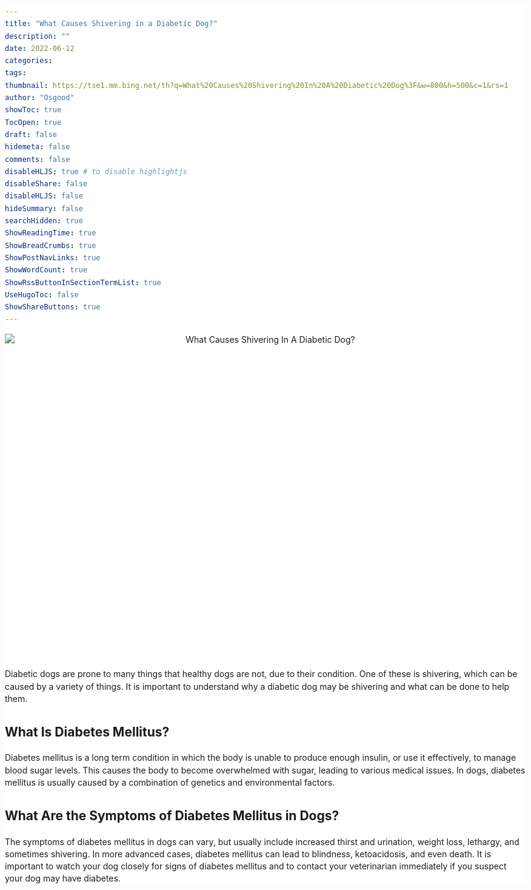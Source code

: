 ```yaml
---
title: "What Causes Shivering in a Diabetic Dog?"
description: ""
date: 2022-06-12
categories: 
tags: 
thumbnail: https://tse1.mm.bing.net/th?q=What%20Causes%20Shivering%20In%20A%20Diabetic%20Dog%3F&w=800&h=500&c=1&rs=1
author: "Osgood"
showToc: true
TocOpen: true
draft: false
hidemeta: false
comments: false
disableHLJS: true # to disable highlightjs
disableShare: false
disableHLJS: false
hideSummary: false
searchHidden: true
ShowReadingTime: true
ShowBreadCrumbs: true
ShowPostNavLinks: true
ShowWordCount: true
ShowRssButtonInSectionTermList: true
UseHugoToc: false
ShowShareButtons: true
---
```


<center>
	<img src="https://tse1.mm.bing.net/th?q=What%20Causes%20Shivering%20In%20A%20Diabetic%20Dog%3F&w=800&h=500&c=1&rs=1" alt="What Causes Shivering In A Diabetic Dog?" width="800" height="500" style="display: block; width: 100%; height: auto">
</center>

<p>Diabetic dogs are prone to many things that healthy dogs are not, due to their condition. One of these is shivering, which can be caused by a variety of things. It is important to understand why a diabetic dog may be shivering and what can be done to help them. </p>

<h2>What Is Diabetes Mellitus?</h2>

<p>Diabetes mellitus is a long term condition in which the body is unable to produce enough insulin, or use it effectively, to manage blood sugar levels. This causes the body to become overwhelmed with sugar, leading to various medical issues. In dogs, diabetes mellitus is usually caused by a combination of genetics and environmental factors. </p>

<h2>What Are the Symptoms of Diabetes Mellitus in Dogs?</h2>

<p>The symptoms of diabetes mellitus in dogs can vary, but usually include increased thirst and urination, weight loss, lethargy, and sometimes shivering. In more advanced cases, diabetes mellitus can lead to blindness, ketoacidosis, and even death. It is important to watch your dog closely for signs of diabetes mellitus and to contact your veterinarian immediately if you suspect your dog may have diabetes. </p>
